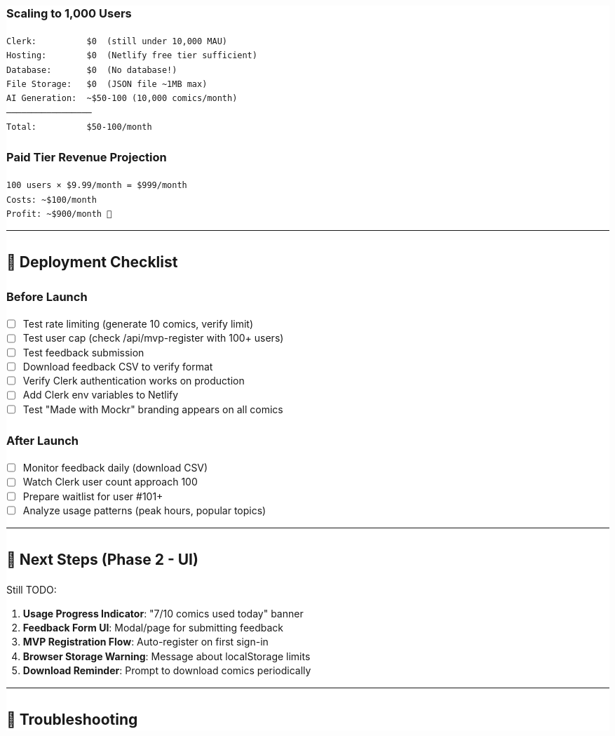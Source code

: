 ### Scaling to 1,000 Users
```
Clerk:          $0  (still under 10,000 MAU)
Hosting:        $0  (Netlify free tier sufficient)
Database:       $0  (No database!)
File Storage:   $0  (JSON file ~1MB max)
AI Generation:  ~$50-100 (10,000 comics/month)
─────────────────
Total:          $50-100/month
```

### Paid Tier Revenue Projection
```
100 users × $9.99/month = $999/month
Costs: ~$100/month
Profit: ~$900/month 🎉
```

---

## 🔧 Deployment Checklist

### Before Launch
- [ ] Test rate limiting (generate 10 comics, verify limit)
- [ ] Test user cap (check /api/mvp-register with 100+ users)
- [ ] Test feedback submission
- [ ] Download feedback CSV to verify format
- [ ] Verify Clerk authentication works on production
- [ ] Add Clerk env variables to Netlify
- [ ] Test "Made with Mockr" branding appears on all comics

### After Launch
- [ ] Monitor feedback daily (download CSV)
- [ ] Watch Clerk user count approach 100
- [ ] Prepare waitlist for user #101+
- [ ] Analyze usage patterns (peak hours, popular topics)

---

## 📝 Next Steps (Phase 2 - UI)

Still TODO:
1. **Usage Progress Indicator**: "7/10 comics used today" banner
2. **Feedback Form UI**: Modal/page for submitting feedback
3. **MVP Registration Flow**: Auto-register on first sign-in
4. **Browser Storage Warning**: Message about localStorage limits
5. **Download Reminder**: Prompt to download comics periodically

---

## 🚨 Troubleshooting
